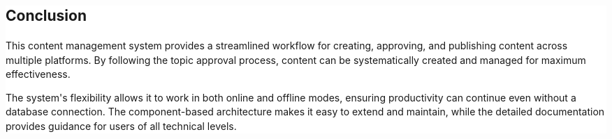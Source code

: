 ## Conclusion

This content management system provides a streamlined workflow for creating, approving, and publishing content across multiple platforms. By following the topic approval process, content can be systematically created and managed for maximum effectiveness.

The system's flexibility allows it to work in both online and offline modes, ensuring productivity can continue even without a database connection. The component-based architecture makes it easy to extend and maintain, while the detailed documentation provides guidance for users of all technical levels.
